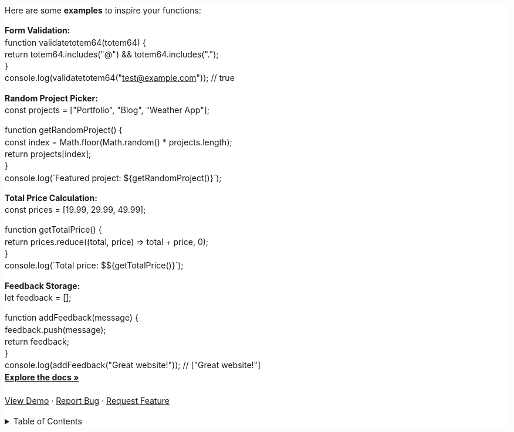 Here are some **examples** to inspire your functions:

**Form Validation:**  
function validatetotem64(totem64) {  
  return totem64.includes("@") && totem64.includes(".");  
}  
console.log(validatetotem64("test@example.com")); // true

**Random Project Picker:**  
const projects \= \["Portfolio", "Blog", "Weather App"\];

function getRandomProject() {  
  const index \= Math.floor(Math.random() \* projects.length);  
  return projects\[index\];  
}  
console.log(\`Featured project: ${getRandomProject()}\`);

**Total Price Calculation:**  
const prices \= \[19.99, 29.99, 49.99\];

function getTotalPrice() {  
  return prices.reduce((total, price) \=\> total \+ price, 0);  
}  
console.log(\`Total price: $${getTotalPrice()}\`);

**Feedback Storage:**  
let feedback \= \[\];

function addFeedback(message) {  
  feedback.push(message);  
  return feedback;  
}  
console.log(addFeedback("Great website\!")); // \["Great website\!"\]
    <br />
    <a href="https://github.com/Slim-Beatnik/Coding-Temple-Assignments/tree/main/ct-Module05-bootstrap-Assignment02-recreatePage"><strong>Explore the docs »</strong></a>
    <br />
    <br />
    <a href="https://github.com/Slim-Beatnik/Coding-Temple-Assignments/tree/main/ct-Module05-bootstrap-Assignment02-recreatePage">View Demo</a>
    &middot;
    <a href="https://github.com/Slim-Beatnik/Coding-Temple-Assignments/tree/main/ct-Module05-bootstrap-Assignment02-recreatePage/issues/new?labels=bug&template=bug-report---.md">Report Bug</a>
    &middot;
    <a href="https://github.com/Slim-Beatnik/Coding-Temple-Assignments/tree/main/ct-Module05-bootstrap-Assignment02-recreatePage/issues/new?labels=enhancement&template=feature-request---.md">Request Feature</a>
  </p>
</div>




<details><summary>Table of Contents</summary></details>




[contributors-shield]: https://img.shields.io/github/contributors/Slim-Beatnik/Coding-Temple-Assignments/tree/main/ct-Module05-bootstrap-Assignment02-recreatePage.svg?style=for-the-badge
[contributors-url]: https://github.com/Slim-Beatnik/Coding-Temple-Assignments/tree/main/ct-Module05-bootstrap-Assignment02-recreatePage/graphs/contributors
[forks-shield]: https://img.shields.io/github/forks/Slim-Beatnik/Coding-Temple-Assignments/tree/main/ct-Module05-bootstrap-Assignment02-recreatePage.svg?style=for-the-badge
[forks-url]: https://github.com/Slim-Beatnik/Coding-Temple-Assignments/tree/main/ct-Module05-bootstrap-Assignment02-recreatePage/network/members
[stars-shield]: https://img.shields.io/github/stars/Slim-Beatnik/Coding-Temple-Assignments/tree/main/ct-Module05-bootstrap-Assignment02-recreatePage.svg?style=for-the-badge
[stars-url]: https://github.com/Slim-Beatnik/Coding-Temple-Assignments/tree/main/ct-Module05-bootstrap-Assignment02-recreatePage/stargazers
[issues-shield]: https://img.shields.io/github/issues/Slim-Beatnik/Coding-Temple-Assignments/tree/main/ct-Module05-bootstrap-Assignment02-recreatePage.svg?style=for-the-badge
[issues-url]: https://github.com/Slim-Beatnik/Coding-Temple-Assignments/tree/main/ct-Module05-bootstrap-Assignment02-recreatePage/issues
[license-shield]: https://img.shields.io/github/license/Slim-Beatnik/Coding-Temple-Assignments/tree/main/ct-Module05-bootstrap-Assignment02-recreatePage.svg?style=for-the-badge
[license-url]: https://github.com/Slim-Beatnik/Coding-Temple-Assignments/tree/main/ct-Module05-bootstrap-Assignment02-recreatePage/blob/master/LICENSE.txt
[linkedin-shield]: https://img.shields.io/badge/-LinkedIn-black.svg?style=for-the-badge&logo=linkedin&colorB=555
[linkedin-url]: https://linkedin.com/in/3dkylehill
[product-screenshot]: images/screenshot.png
[Next.js]: https://img.shields.io/badge/next.js-000000?style=for-the-badge&logo=nextdotjs&logoColor=white
[Next-url]: https://nextjs.org/
[React.js]: https://img.shields.io/badge/React-20232A?style=for-the-badge&logo=react&logoColor=61DAFB
[React-url]: https://reactjs.org/
[Vue.js]: https://img.shields.io/badge/Vue.js-35495E?style=for-the-badge&logo=vuedotjs&logoColor=4FC08D
[Vue-url]: https://vuejs.org/
[Angular.io]: https://img.shields.io/badge/Angular-DD0031?style=for-the-badge&logo=angular&logoColor=white
[Angular-url]: https://angular.io/
[Svelte.dev]: https://img.shields.io/badge/Svelte-4A4A55?style=for-the-badge&logo=svelte&logoColor=FF3E00
[Svelte-url]: https://svelte.dev/
[Laravel.com]: https://img.shields.io/badge/Laravel-FF2D20?style=for-the-badge&logo=laravel&logoColor=white
[Laravel-url]: https://laravel.com
[Bootstrap.com]: https://img.shields.io/badge/Bootstrap-563D7C?style=for-the-badge&logo=bootstrap&logoColor=white
[Bootstrap-url]: https://getbootstrap.com
[JQuery.com]: https://img.shields.io/badge/jQuery-0769AD?style=for-the-badge&logo=jquery&logoColor=white
[JQuery-url]: https://jquery.com 